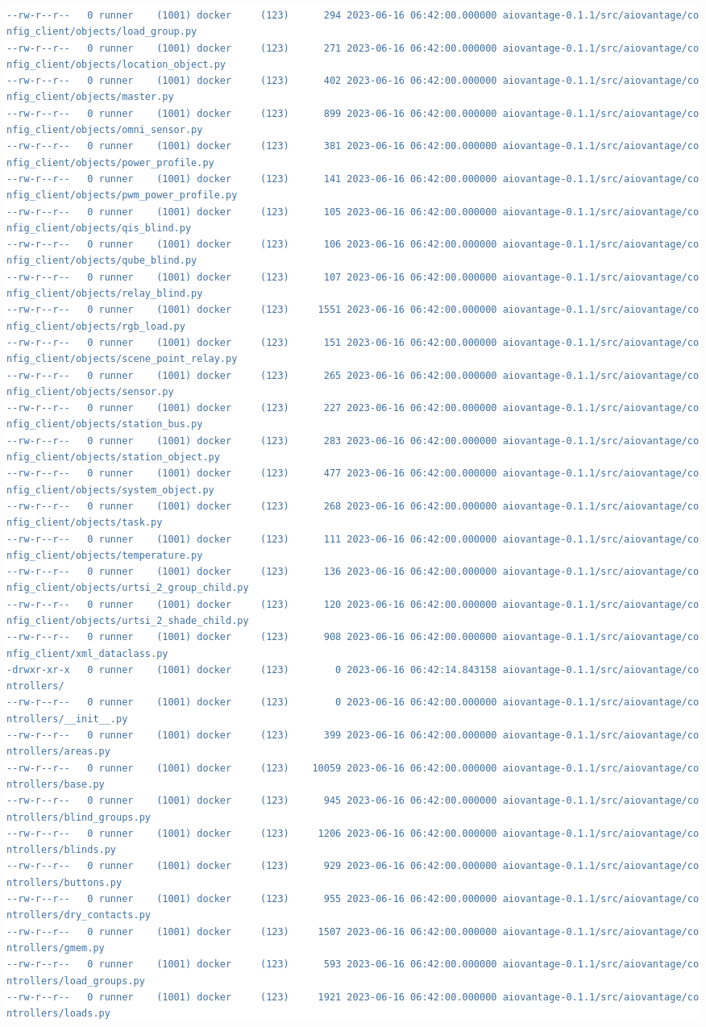 ```diff
--rw-r--r--   0 runner    (1001) docker     (123)      294 2023-06-16 06:42:00.000000 aiovantage-0.1.1/src/aiovantage/config_client/objects/load_group.py
--rw-r--r--   0 runner    (1001) docker     (123)      271 2023-06-16 06:42:00.000000 aiovantage-0.1.1/src/aiovantage/config_client/objects/location_object.py
--rw-r--r--   0 runner    (1001) docker     (123)      402 2023-06-16 06:42:00.000000 aiovantage-0.1.1/src/aiovantage/config_client/objects/master.py
--rw-r--r--   0 runner    (1001) docker     (123)      899 2023-06-16 06:42:00.000000 aiovantage-0.1.1/src/aiovantage/config_client/objects/omni_sensor.py
--rw-r--r--   0 runner    (1001) docker     (123)      381 2023-06-16 06:42:00.000000 aiovantage-0.1.1/src/aiovantage/config_client/objects/power_profile.py
--rw-r--r--   0 runner    (1001) docker     (123)      141 2023-06-16 06:42:00.000000 aiovantage-0.1.1/src/aiovantage/config_client/objects/pwm_power_profile.py
--rw-r--r--   0 runner    (1001) docker     (123)      105 2023-06-16 06:42:00.000000 aiovantage-0.1.1/src/aiovantage/config_client/objects/qis_blind.py
--rw-r--r--   0 runner    (1001) docker     (123)      106 2023-06-16 06:42:00.000000 aiovantage-0.1.1/src/aiovantage/config_client/objects/qube_blind.py
--rw-r--r--   0 runner    (1001) docker     (123)      107 2023-06-16 06:42:00.000000 aiovantage-0.1.1/src/aiovantage/config_client/objects/relay_blind.py
--rw-r--r--   0 runner    (1001) docker     (123)     1551 2023-06-16 06:42:00.000000 aiovantage-0.1.1/src/aiovantage/config_client/objects/rgb_load.py
--rw-r--r--   0 runner    (1001) docker     (123)      151 2023-06-16 06:42:00.000000 aiovantage-0.1.1/src/aiovantage/config_client/objects/scene_point_relay.py
--rw-r--r--   0 runner    (1001) docker     (123)      265 2023-06-16 06:42:00.000000 aiovantage-0.1.1/src/aiovantage/config_client/objects/sensor.py
--rw-r--r--   0 runner    (1001) docker     (123)      227 2023-06-16 06:42:00.000000 aiovantage-0.1.1/src/aiovantage/config_client/objects/station_bus.py
--rw-r--r--   0 runner    (1001) docker     (123)      283 2023-06-16 06:42:00.000000 aiovantage-0.1.1/src/aiovantage/config_client/objects/station_object.py
--rw-r--r--   0 runner    (1001) docker     (123)      477 2023-06-16 06:42:00.000000 aiovantage-0.1.1/src/aiovantage/config_client/objects/system_object.py
--rw-r--r--   0 runner    (1001) docker     (123)      268 2023-06-16 06:42:00.000000 aiovantage-0.1.1/src/aiovantage/config_client/objects/task.py
--rw-r--r--   0 runner    (1001) docker     (123)      111 2023-06-16 06:42:00.000000 aiovantage-0.1.1/src/aiovantage/config_client/objects/temperature.py
--rw-r--r--   0 runner    (1001) docker     (123)      136 2023-06-16 06:42:00.000000 aiovantage-0.1.1/src/aiovantage/config_client/objects/urtsi_2_group_child.py
--rw-r--r--   0 runner    (1001) docker     (123)      120 2023-06-16 06:42:00.000000 aiovantage-0.1.1/src/aiovantage/config_client/objects/urtsi_2_shade_child.py
--rw-r--r--   0 runner    (1001) docker     (123)      908 2023-06-16 06:42:00.000000 aiovantage-0.1.1/src/aiovantage/config_client/xml_dataclass.py
-drwxr-xr-x   0 runner    (1001) docker     (123)        0 2023-06-16 06:42:14.843158 aiovantage-0.1.1/src/aiovantage/controllers/
--rw-r--r--   0 runner    (1001) docker     (123)        0 2023-06-16 06:42:00.000000 aiovantage-0.1.1/src/aiovantage/controllers/__init__.py
--rw-r--r--   0 runner    (1001) docker     (123)      399 2023-06-16 06:42:00.000000 aiovantage-0.1.1/src/aiovantage/controllers/areas.py
--rw-r--r--   0 runner    (1001) docker     (123)    10059 2023-06-16 06:42:00.000000 aiovantage-0.1.1/src/aiovantage/controllers/base.py
--rw-r--r--   0 runner    (1001) docker     (123)      945 2023-06-16 06:42:00.000000 aiovantage-0.1.1/src/aiovantage/controllers/blind_groups.py
--rw-r--r--   0 runner    (1001) docker     (123)     1206 2023-06-16 06:42:00.000000 aiovantage-0.1.1/src/aiovantage/controllers/blinds.py
--rw-r--r--   0 runner    (1001) docker     (123)      929 2023-06-16 06:42:00.000000 aiovantage-0.1.1/src/aiovantage/controllers/buttons.py
--rw-r--r--   0 runner    (1001) docker     (123)      955 2023-06-16 06:42:00.000000 aiovantage-0.1.1/src/aiovantage/controllers/dry_contacts.py
--rw-r--r--   0 runner    (1001) docker     (123)     1507 2023-06-16 06:42:00.000000 aiovantage-0.1.1/src/aiovantage/controllers/gmem.py
--rw-r--r--   0 runner    (1001) docker     (123)      593 2023-06-16 06:42:00.000000 aiovantage-0.1.1/src/aiovantage/controllers/load_groups.py
--rw-r--r--   0 runner    (1001) docker     (123)     1921 2023-06-16 06:42:00.000000 aiovantage-0.1.1/src/aiovantage/controllers/loads.py
```